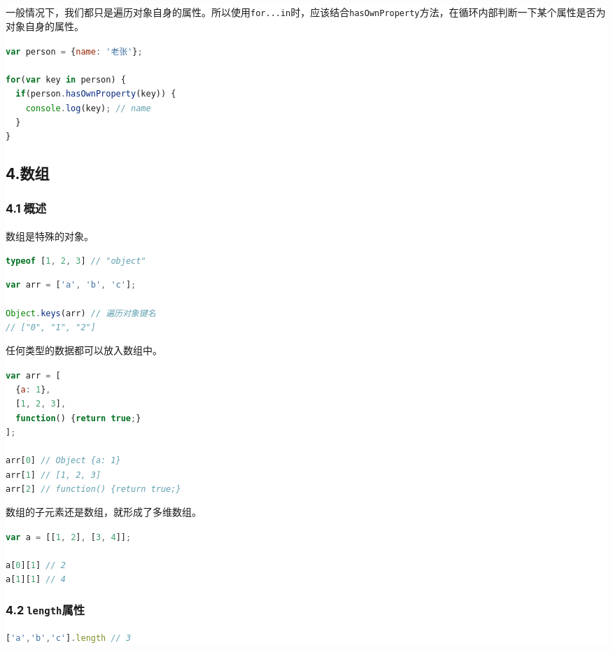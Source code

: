 一般情况下，我们都只是遍历对象自身的属性。所以使用`for...in`时，应该结合`hasOwnProperty`方法，在循环内部判断一下某个属性是否为对象自身的属性。

```javascript
var person = {name: '老张'};

for(var key in person) {
  if(person.hasOwnProperty(key)) {
    console.log(key); // name
  }
}
```

## 4.数组

### 4.1 概述

数组是特殊的对象。

```javascript
typeof [1, 2, 3] // "object"
```

```javascript
var arr = ['a', 'b', 'c'];

Object.keys(arr) // 遍历对象键名
// ["0", "1", "2"]
```

任何类型的数据都可以放入数组中。

```javascript
var arr = [
  {a: 1},
  [1, 2, 3],
  function() {return true;}
];

arr[0] // Object {a: 1}
arr[1] // [1, 2, 3]
arr[2] // function() {return true;}
```

数组的子元素还是数组，就形成了多维数组。

```javascript
var a = [[1, 2], [3, 4]];

a[0][1] // 2
a[1][1] // 4
```

### 4.2 `length`属性

```javascript
['a','b','c'].length // 3
```
